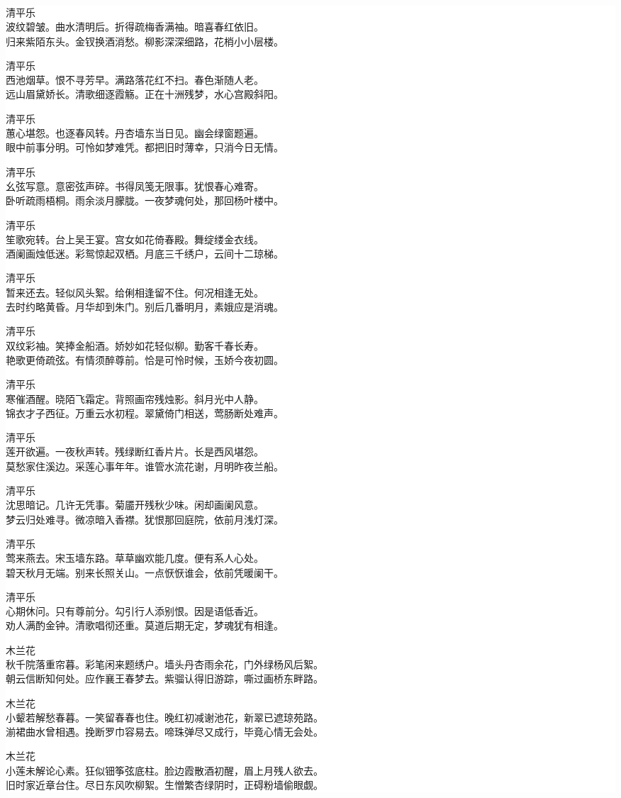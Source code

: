 清平乐  
波纹碧皱。曲水清明后。折得疏梅香满袖。暗喜春红依旧。  
归来紫陌东头。金钗换酒消愁。柳影深深细路，花梢小小层楼。  
  
清平乐  
西池烟草。恨不寻芳早。满路落花红不扫。春色渐随人老。  
远山眉黛娇长。清歌细逐霞觞。正在十洲残梦，水心宫殿斜阳。  
  
清平乐  
蕙心堪怨。也逐春风转。丹杏墙东当日见。幽会绿窗题遍。  
眼中前事分明。可怜如梦难凭。都把旧时薄幸，只消今日无情。  
  
清平乐  
幺弦写意。意密弦声碎。书得凤笺无限事。犹恨春心难寄。  
卧听疏雨梧桐。雨余淡月朦胧。一夜梦魂何处，那回杨叶楼中。  
  
清平乐  
笙歌宛转。台上吴王宴。宫女如花倚春殿。舞绽缕金衣线。  
酒阑画烛低迷。彩鸳惊起双栖。月底三千绣户，云间十二琼梯。  
  
清平乐  
暂来还去。轻似风头絮。给俐相逢留不住。何况相逢无处。  
去时约略黄昏。月华却到朱门。别后几番明月，素娥应是消魂。  
  
清平乐  
双纹彩袖。笑捧金船酒。娇妙如花轻似柳。勤客千春长寿。  
艳歌更倚疏弦。有情须醉尊前。恰是可怜时候，玉娇今夜初圆。  
  
清平乐  
寒催酒醒。晓陌飞霜定。背照画帘残烛影。斜月光中人静。  
锦衣才子西征。万重云水初程。翠黛倚门相送，莺肠断处难声。  
  
清平乐  
莲开欲遍。一夜秋声转。残绿断红香片片。长是西风堪怨。  
莫愁家住溪边。采莲心事年年。谁管水流花谢，月明昨夜兰船。  
  
清平乐  
沈思暗记。几许无凭事。菊靥开残秋少味。闲却画阑风意。  
梦云归处难寻。微凉暗入香襟。犹恨那回庭院，依前月浅灯深。  
  
清平乐  
莺来燕去。宋玉墙东路。草草幽欢能几度。便有系人心处。  
碧天秋月无端。别来长照关山。一点恹恹谁会，依前凭暖阑干。  
  
清平乐  
心期休问。只有尊前分。勾引行人添别恨。因是语低香近。  
劝人满酌金钟。清歌唱彻还重。莫道后期无定，梦魂犹有相逢。  
  
木兰花  
秋千院落重帘暮。彩笔闲来题绣户。墙头丹杏雨余花，门外绿杨风后絮。  
朝云信断知何处。应作襄王春梦去。紫骝认得旧游踪，嘶过画桥东畔路。  
  
木兰花  
小颦若解愁春暮。一笑留春春也住。晚红初减谢池花，新翠已遮琼苑路。  
湔裙曲水曾相遇。挽断罗巾容易去。啼珠弹尽又成行，毕竟心情无会处。  
  
木兰花  
小莲未解论心素。狂似钿筝弦底柱。脸边霞散酒初醒，眉上月残人欲去。  
旧时家近章台住。尽日东风吹柳絮。生憎繁杏绿阴时，正碍粉墙偷眼觑。  
  